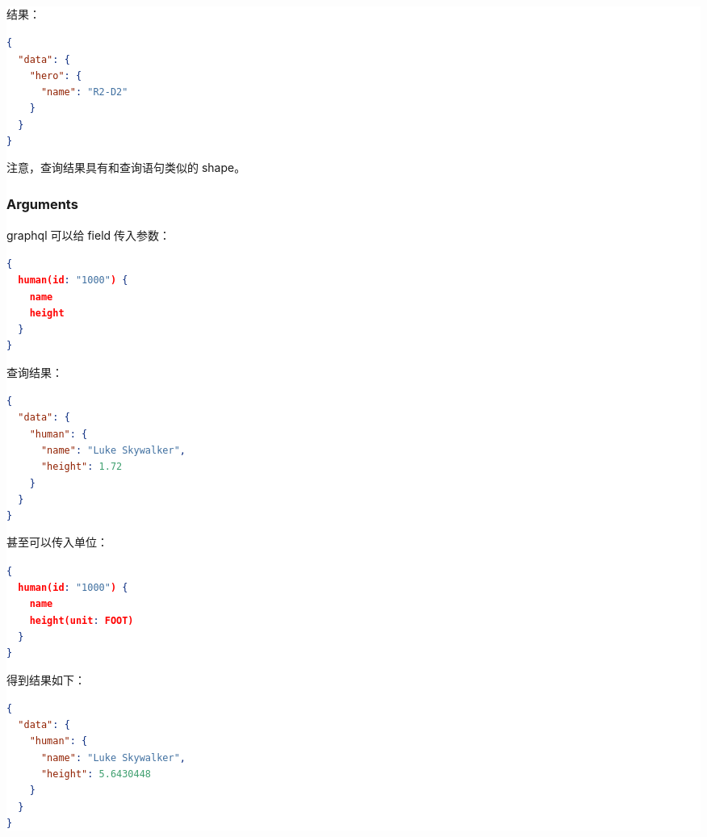 结果：

```json
{
  "data": {
    "hero": {
      "name": "R2-D2"
    }
  }
}
```

注意，查询结果具有和查询语句类似的 shape。

### Arguments

graphql 可以给 field 传入参数：

```json
{
  human(id: "1000") {
    name
    height
  }
}
```

查询结果：

```json
{
  "data": {
    "human": {
      "name": "Luke Skywalker",
      "height": 1.72
    }
  }
}
```

甚至可以传入单位：

```json
{
  human(id: "1000") {
    name
    height(unit: FOOT)
  }
}
```

得到结果如下：

```json
{
  "data": {
    "human": {
      "name": "Luke Skywalker",
      "height": 5.6430448
    }
  }
}
```
